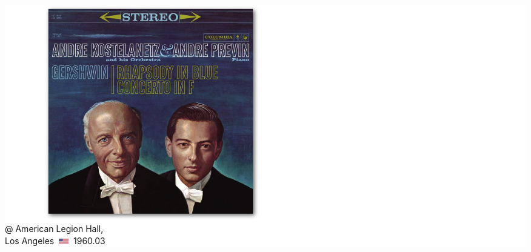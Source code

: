 <p class="alb">
<a href="https://www.youtube.com/watch?v=LRhwbz3o-Sk&list=OLAK5uy_mi3ITEC99JHDfvXeQHTzQkly8zkiW5hUY&index=2">
<img src="/assets/img/albums/previn-gershwin.png" width="480"> </a> <br>
@ American Legion Hall, <br>
Los Angeles &nbsp;<img src="/assets/img/flags/us.png" height="10.5" width="16"/>&nbsp; 1960.03
</p>

<p class="alb">
<a href="https://www.youtube.com/watch?v=CjULZmPXTzE&list=PLZdAlno7O9qYXFU29iuDsddxNPn3sv_rE&index=1&t=3s">